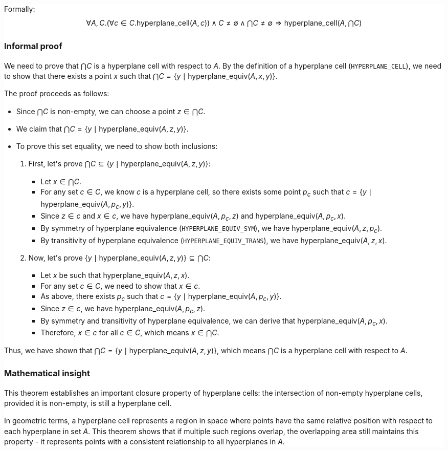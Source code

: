 Formally:
$$\forall A, C. (\forall c \in C. \text{hyperplane\_cell}(A, c)) \land C \neq \emptyset \land \bigcap C \neq \emptyset \Rightarrow \text{hyperplane\_cell}(A, \bigcap C)$$

### Informal proof
We need to prove that $\bigcap C$ is a hyperplane cell with respect to $A$. By the definition of a hyperplane cell (`HYPERPLANE_CELL`), we need to show that there exists a point $x$ such that $\bigcap C = \{y \mid \text{hyperplane\_equiv}(A, x, y)\}$.

The proof proceeds as follows:

- Since $\bigcap C$ is non-empty, we can choose a point $z \in \bigcap C$.
- We claim that $\bigcap C = \{y \mid \text{hyperplane\_equiv}(A, z, y)\}$.
- To prove this set equality, we need to show both inclusions:
  
  1. First, let's prove $\bigcap C \subseteq \{y \mid \text{hyperplane\_equiv}(A, z, y)\}$:
     - Let $x \in \bigcap C$.
     - For any set $c \in C$, we know $c$ is a hyperplane cell, so there exists some point $p_c$ such that $c = \{y \mid \text{hyperplane\_equiv}(A, p_c, y)\}$.
     - Since $z \in c$ and $x \in c$, we have $\text{hyperplane\_equiv}(A, p_c, z)$ and $\text{hyperplane\_equiv}(A, p_c, x)$.
     - By symmetry of hyperplane equivalence (`HYPERPLANE_EQUIV_SYM`), we have $\text{hyperplane\_equiv}(A, z, p_c)$.
     - By transitivity of hyperplane equivalence (`HYPERPLANE_EQUIV_TRANS`), we have $\text{hyperplane\_equiv}(A, z, x)$.
     
  2. Now, let's prove $\{y \mid \text{hyperplane\_equiv}(A, z, y)\} \subseteq \bigcap C$:
     - Let $x$ be such that $\text{hyperplane\_equiv}(A, z, x)$.
     - For any set $c \in C$, we need to show that $x \in c$.
     - As above, there exists $p_c$ such that $c = \{y \mid \text{hyperplane\_equiv}(A, p_c, y)\}$.
     - Since $z \in c$, we have $\text{hyperplane\_equiv}(A, p_c, z)$.
     - By symmetry and transitivity of hyperplane equivalence, we can derive that $\text{hyperplane\_equiv}(A, p_c, x)$.
     - Therefore, $x \in c$ for all $c \in C$, which means $x \in \bigcap C$.

Thus, we have shown that $\bigcap C = \{y \mid \text{hyperplane\_equiv}(A, z, y)\}$, which means $\bigcap C$ is a hyperplane cell with respect to $A$.

### Mathematical insight
This theorem establishes an important closure property of hyperplane cells: the intersection of non-empty hyperplane cells, provided it is non-empty, is still a hyperplane cell. 

In geometric terms, a hyperplane cell represents a region in space where points have the same relative position with respect to each hyperplane in set $A$. This theorem shows that if multiple such regions overlap, the overlapping area still maintains this property - it represents points with a consistent relationship to all hyperplanes in $A$.

